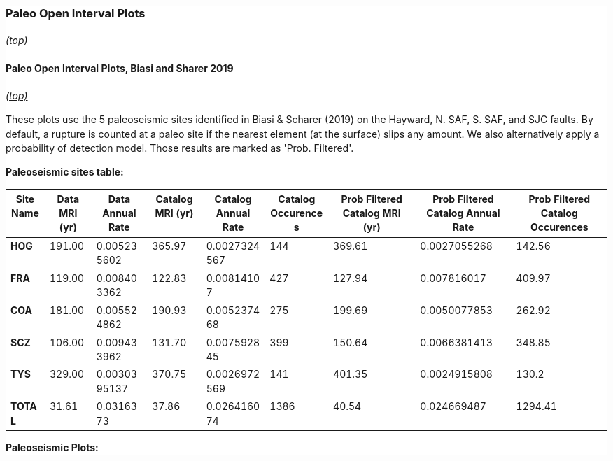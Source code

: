 ### Paleo Open Interval Plots
*[(top)](#jg-test-rerun-2763-v3)*

#### Paleo Open Interval Plots, Biasi and Sharer 2019
*[(top)](#jg-test-rerun-2763-v3)*

These plots use the 5 paleoseismic sites identified in Biasi & Scharer (2019) on the Hayward, N. SAF, S. SAF, and SJC faults. By default, a rupture is counted at a paleo site if the nearest element (at the surface) slips any amount. We also alternatively apply a probability of detection model. Those results are marked as 'Prob. Filtered'.

**Paleoseismic sites table:**

| **Site Name** | Data MRI (yr) | Data Annual Rate | Catalog MRI (yr) | Catalog Annual Rate | Catalog Occurences | Prob Filtered Catalog MRI (yr) | Prob Filtered Catalog Annual Rate | Prob Filtered Catalog Occurences |
|-----|-----|-----|-----|-----|-----|-----|-----|-----|
| **HOG** | 191.00 | 0.005235602 | 365.97 | 0.0027324567 | 144 | 369.61 | 0.0027055268 | 142.56 |
| **FRA** | 119.00 | 0.008403362 | 122.83 | 0.00814107 | 427 | 127.94 | 0.007816017 | 409.97 |
| **COA** | 181.00 | 0.005524862 | 190.93 | 0.005237468 | 275 | 199.69 | 0.0050077853 | 262.92 |
| **SCZ** | 106.00 | 0.009433962 | 131.70 | 0.007592845 | 399 | 150.64 | 0.0066381413 | 348.85 |
| **TYS** | 329.00 | 0.0030395137 | 370.75 | 0.0026972569 | 141 | 401.35 | 0.0024915808 | 130.2 |
| **TOTAL** | 31.61 | 0.0316373 | 37.86 | 0.026416074 | 1386 | 40.54 | 0.024669487 | 1294.41 |

**Paleoseismic Plots:**
